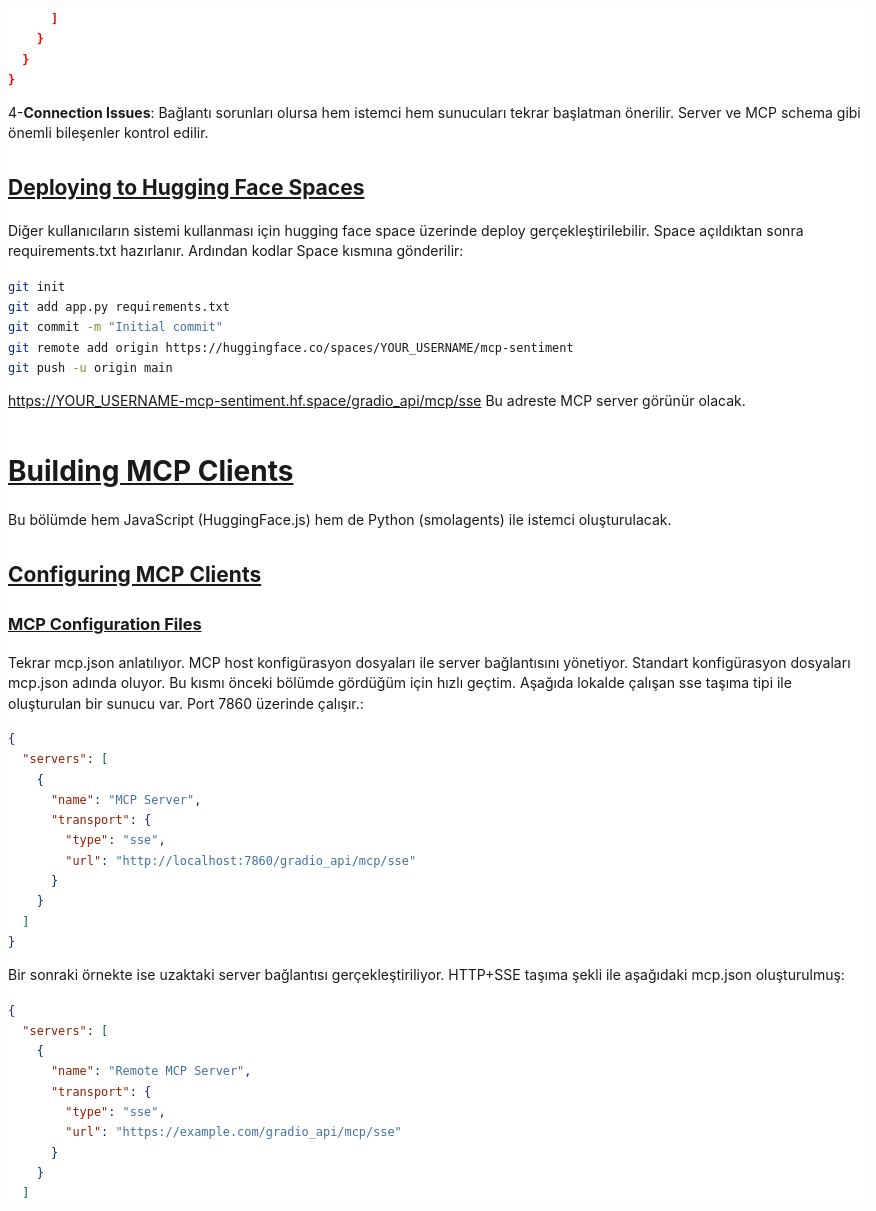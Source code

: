 ```JSON
      ]
    }
  }
}
```
4-**Connection Issues**:
Bağlantı sorunları olursa hem istemci hem sunucuları tekrar başlatman önerilir. Server ve MCP schema gibi önemli bileşenler kontrol edilir.
## [Deploying to Hugging Face Spaces](https://huggingface.co/learn/mcp-course/unit2/gradio-server#deploying-to-hugging-face-spaces)
Diğer kullanıcıların sistemi kullanması için hugging face space üzerinde deploy gerçekleştirilebilir. Space açıldıktan sonra requirements.txt hazırlanır. Ardından kodlar Space kısmına gönderilir:
```Bash
git init
git add app.py requirements.txt
git commit -m "Initial commit"
git remote add origin https://huggingface.co/spaces/YOUR_USERNAME/mcp-sentiment
git push -u origin main
```
https://YOUR_USERNAME-mcp-sentiment.hf.space/gradio_api/mcp/sse Bu adreste MCP server görünür olacak.
# [Building MCP Clients](https://huggingface.co/learn/mcp-course/unit2/clients#building-mcp-clients)
Bu bölümde hem JavaScript (HuggingFace.js) hem de Python (smolagents) ile istemci oluşturulacak.
## [Configuring MCP Clients](https://huggingface.co/learn/mcp-course/unit2/clients#configuring-mcp-clients)
### [MCP Configuration Files](https://huggingface.co/learn/mcp-course/unit2/clients#mcp-configuration-files)
Tekrar mcp.json anlatılıyor. MCP host konfigürasyon dosyaları ile server bağlantısını yönetiyor. Standart konfigürasyon dosyaları mcp.json adında oluyor. Bu kısmı önceki bölümde gördüğüm için hızlı geçtim. Aşağıda lokalde çalışan sse taşıma tipi ile oluşturulan bir sunucu var. Port 7860 üzerinde çalışır.:
```JSON
{
  "servers": [
    {
      "name": "MCP Server",
      "transport": {
        "type": "sse",
        "url": "http://localhost:7860/gradio_api/mcp/sse"
      }
    }
  ]
}
```
Bir sonraki örnekte ise uzaktaki server bağlantısı gerçekleştiriliyor. HTTP+SSE taşıma şekli ile aşağıdaki mcp.json oluşturulmuş:
```JSON
{
  "servers": [
    {
      "name": "Remote MCP Server",
      "transport": {
        "type": "sse",
        "url": "https://example.com/gradio_api/mcp/sse"
      }
    }
  ]
```